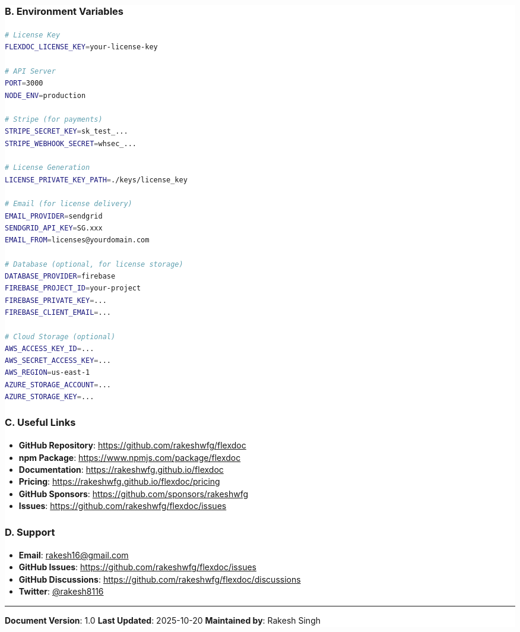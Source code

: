 ### B. Environment Variables

```bash
# License Key
FLEXDOC_LICENSE_KEY=your-license-key

# API Server
PORT=3000
NODE_ENV=production

# Stripe (for payments)
STRIPE_SECRET_KEY=sk_test_...
STRIPE_WEBHOOK_SECRET=whsec_...

# License Generation
LICENSE_PRIVATE_KEY_PATH=./keys/license_key

# Email (for license delivery)
EMAIL_PROVIDER=sendgrid
SENDGRID_API_KEY=SG.xxx
EMAIL_FROM=licenses@yourdomain.com

# Database (optional, for license storage)
DATABASE_PROVIDER=firebase
FIREBASE_PROJECT_ID=your-project
FIREBASE_PRIVATE_KEY=...
FIREBASE_CLIENT_EMAIL=...

# Cloud Storage (optional)
AWS_ACCESS_KEY_ID=...
AWS_SECRET_ACCESS_KEY=...
AWS_REGION=us-east-1
AZURE_STORAGE_ACCOUNT=...
AZURE_STORAGE_KEY=...
```

### C. Useful Links

- **GitHub Repository**: https://github.com/rakeshwfg/flexdoc
- **npm Package**: https://www.npmjs.com/package/flexdoc
- **Documentation**: https://rakeshwfg.github.io/flexdoc
- **Pricing**: https://rakeshwfg.github.io/flexdoc/pricing
- **GitHub Sponsors**: https://github.com/sponsors/rakeshwfg
- **Issues**: https://github.com/rakeshwfg/flexdoc/issues

### D. Support

- **Email**: rakesh16@gmail.com
- **GitHub Issues**: https://github.com/rakeshwfg/flexdoc/issues
- **GitHub Discussions**: https://github.com/rakeshwfg/flexdoc/discussions
- **Twitter**: [@rakesh8116](https://x.com/rakesh8116)

---

**Document Version**: 1.0
**Last Updated**: 2025-10-20
**Maintained by**: Rakesh Singh

